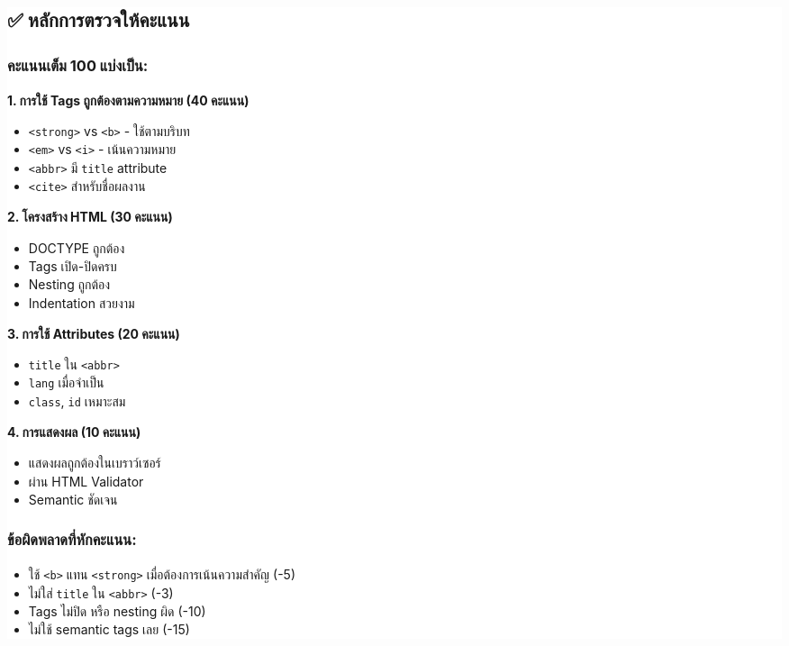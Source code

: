 
## ✅ **หลักการตรวจให้คะแนน**

### **คะแนนเต็ม 100 แบ่งเป็น:**

**1. การใช้ Tags ถูกต้องตามความหมาย (40 คะแนน)**
- `<strong>` vs `<b>` - ใช้ตามบริบท
- `<em>` vs `<i>` - เน้นความหมาย
- `<abbr>` มี `title` attribute
- `<cite>` สำหรับชื่อผลงาน

**2. โครงสร้าง HTML (30 คะแนน)**
- DOCTYPE ถูกต้อง
- Tags เปิด-ปิดครบ
- Nesting ถูกต้อง
- Indentation สวยงาม

**3. การใช้ Attributes (20 คะแนน)**
- `title` ใน `<abbr>`
- `lang` เมื่อจำเป็น
- `class`, `id` เหมาะสม

**4. การแสดงผล (10 คะแนน)**
- แสดงผลถูกต้องในเบราว์เซอร์
- ผ่าน HTML Validator
- Semantic ชัดเจน

### **ข้อผิดพลาดที่หักคะแนน:**
- ใช้ `<b>` แทน `<strong>` เมื่อต้องการเน้นความสำคัญ (-5)
- ไม่ใส่ `title` ใน `<abbr>` (-3)
- Tags ไม่ปิด หรือ nesting ผิด (-10)
- ไม่ใช้ semantic tags เลย (-15)